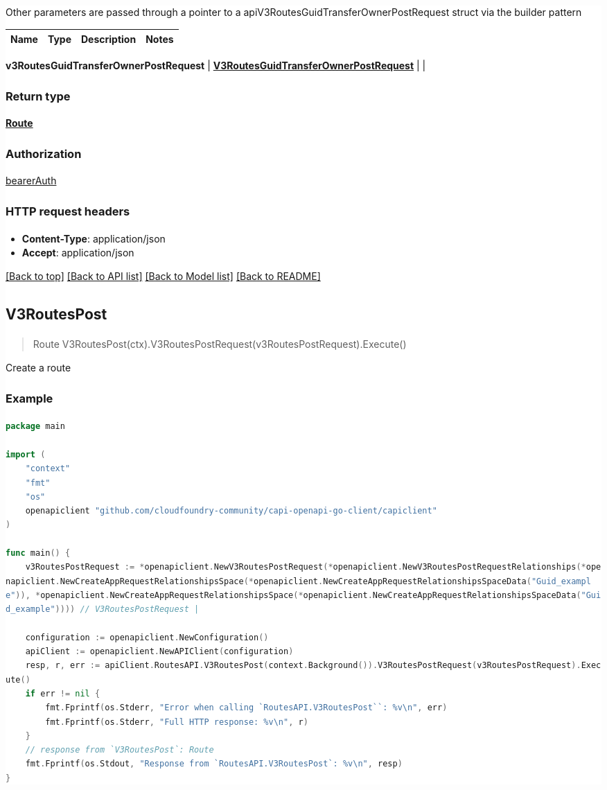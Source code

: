 Other parameters are passed through a pointer to a apiV3RoutesGuidTransferOwnerPostRequest struct via the builder pattern


Name | Type | Description  | Notes
------------- | ------------- | ------------- | -------------

 **v3RoutesGuidTransferOwnerPostRequest** | [**V3RoutesGuidTransferOwnerPostRequest**](V3RoutesGuidTransferOwnerPostRequest.md) |  | 

### Return type

[**Route**](Route.md)

### Authorization

[bearerAuth](../README.md#bearerAuth)

### HTTP request headers

- **Content-Type**: application/json
- **Accept**: application/json

[[Back to top]](#) [[Back to API list]](../README.md#documentation-for-api-endpoints)
[[Back to Model list]](../README.md#documentation-for-models)
[[Back to README]](../README.md)


## V3RoutesPost

> Route V3RoutesPost(ctx).V3RoutesPostRequest(v3RoutesPostRequest).Execute()

Create a route



### Example

```go
package main

import (
	"context"
	"fmt"
	"os"
	openapiclient "github.com/cloudfoundry-community/capi-openapi-go-client/capiclient"
)

func main() {
	v3RoutesPostRequest := *openapiclient.NewV3RoutesPostRequest(*openapiclient.NewV3RoutesPostRequestRelationships(*openapiclient.NewCreateAppRequestRelationshipsSpace(*openapiclient.NewCreateAppRequestRelationshipsSpaceData("Guid_example")), *openapiclient.NewCreateAppRequestRelationshipsSpace(*openapiclient.NewCreateAppRequestRelationshipsSpaceData("Guid_example")))) // V3RoutesPostRequest | 

	configuration := openapiclient.NewConfiguration()
	apiClient := openapiclient.NewAPIClient(configuration)
	resp, r, err := apiClient.RoutesAPI.V3RoutesPost(context.Background()).V3RoutesPostRequest(v3RoutesPostRequest).Execute()
	if err != nil {
		fmt.Fprintf(os.Stderr, "Error when calling `RoutesAPI.V3RoutesPost``: %v\n", err)
		fmt.Fprintf(os.Stderr, "Full HTTP response: %v\n", r)
	}
	// response from `V3RoutesPost`: Route
	fmt.Fprintf(os.Stdout, "Response from `RoutesAPI.V3RoutesPost`: %v\n", resp)
}
```
